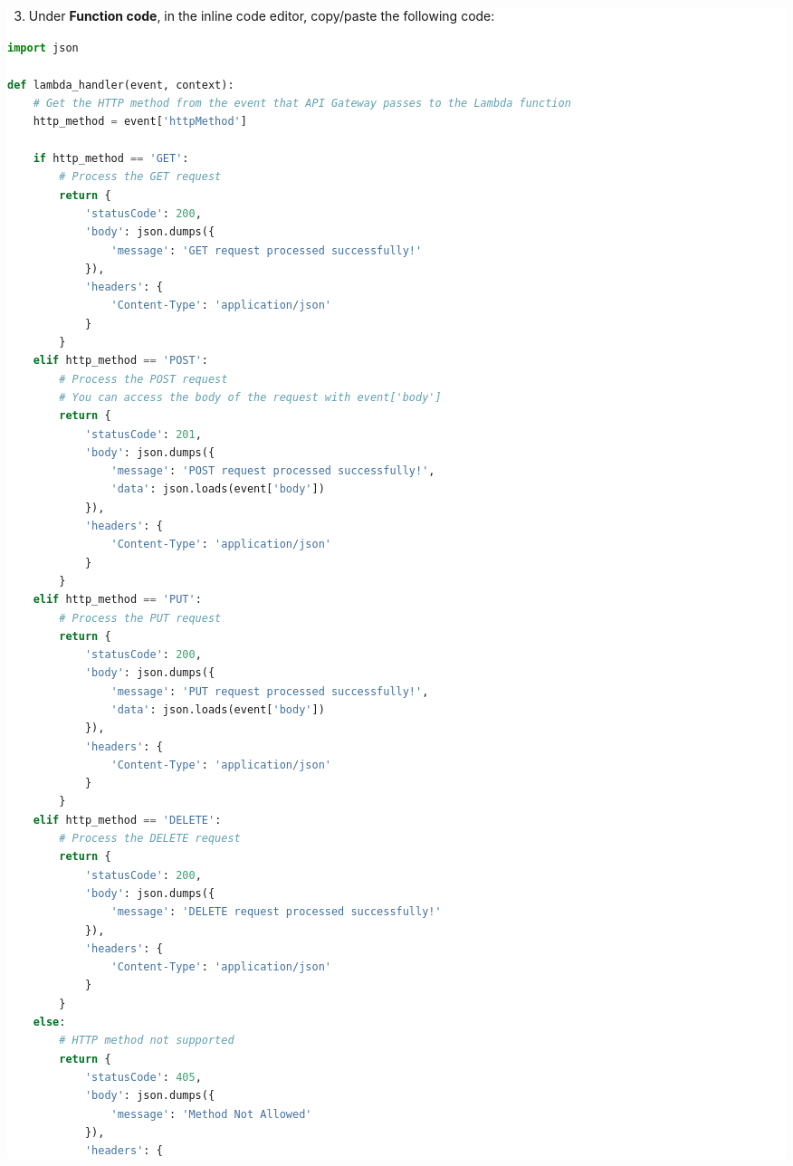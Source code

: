 3. Under **Function code**, in the inline code editor, copy/paste the following code:

```python
import json

def lambda_handler(event, context):
    # Get the HTTP method from the event that API Gateway passes to the Lambda function
    http_method = event['httpMethod']
    
    if http_method == 'GET':
        # Process the GET request
        return {
            'statusCode': 200,
            'body': json.dumps({
                'message': 'GET request processed successfully!'
            }),
            'headers': {
                'Content-Type': 'application/json'
            }
        }
    elif http_method == 'POST':
        # Process the POST request
        # You can access the body of the request with event['body']
        return {
            'statusCode': 201,
            'body': json.dumps({
                'message': 'POST request processed successfully!',
                'data': json.loads(event['body'])
            }),
            'headers': {
                'Content-Type': 'application/json'
            }
        }
    elif http_method == 'PUT':
        # Process the PUT request
        return {
            'statusCode': 200,
            'body': json.dumps({
                'message': 'PUT request processed successfully!',
                'data': json.loads(event['body'])
            }),
            'headers': {
                'Content-Type': 'application/json'
            }
        }
    elif http_method == 'DELETE':
        # Process the DELETE request
        return {
            'statusCode': 200,
            'body': json.dumps({
                'message': 'DELETE request processed successfully!'
            }),
            'headers': {
                'Content-Type': 'application/json'
            }
        }
    else:
        # HTTP method not supported
        return {
            'statusCode': 405,
            'body': json.dumps({
                'message': 'Method Not Allowed'
            }),
            'headers': {
```